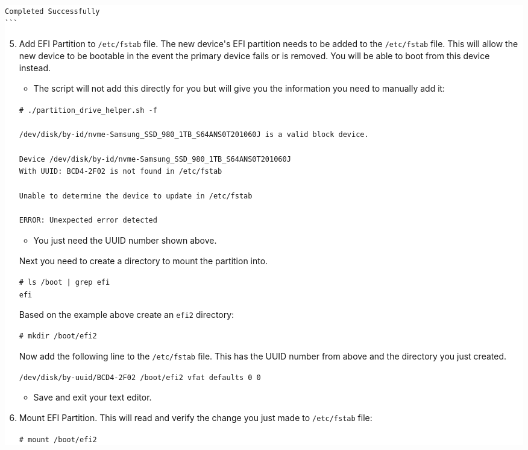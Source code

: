     Completed Successfully
    ```

5. Add EFI Partition to `/etc/fstab` file.
    The new device's EFI partition needs to be added to the `/etc/fstab` file.  This will allow the new device to be bootable in the event the primary device fails or is removed.  You will be able to boot from this device instead.

    * The script will not add this directly for you but will give you the information you need to manually add it:

    ```text
    # ./partition_drive_helper.sh -f

    /dev/disk/by-id/nvme-Samsung_SSD_980_1TB_S64ANS0T201060J is a valid block device.

    Device /dev/disk/by-id/nvme-Samsung_SSD_980_1TB_S64ANS0T201060J
    With UUID: BCD4-2F02 is not found in /etc/fstab

    Unable to determine the device to update in /etc/fstab

    ERROR: Unexpected error detected
    ```

    * You just need the UUID number shown above.

    Next you need to create a directory to mount the partition into.

    ```text
    # ls /boot | grep efi
    efi
    ```

    Based on the example above create an `efi2` directory:

    ```text
    # mkdir /boot/efi2
    ```

    Now add the following line to the `/etc/fstab` file. This has the UUID number from above and the directory you just created.

    ```text
    /dev/disk/by-uuid/BCD4-2F02 /boot/efi2 vfat defaults 0 0
    ```

    * Save and exit your text editor.

6. Mount EFI Partition.  This will read and verify the change you just made to `/etc/fstab` file:

    ```text
    # mount /boot/efi2
